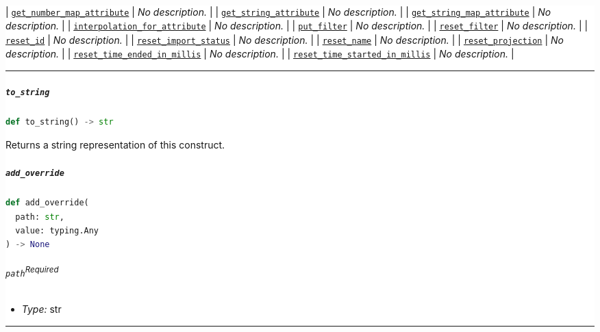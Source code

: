 | <code><a href="#rhizo-co-terraform-provider-oci.dataOciDataintegrationWorkspaceImportRequests.DataOciDataintegrationWorkspaceImportRequests.getNumberMapAttribute">get_number_map_attribute</a></code> | *No description.* |
| <code><a href="#rhizo-co-terraform-provider-oci.dataOciDataintegrationWorkspaceImportRequests.DataOciDataintegrationWorkspaceImportRequests.getStringAttribute">get_string_attribute</a></code> | *No description.* |
| <code><a href="#rhizo-co-terraform-provider-oci.dataOciDataintegrationWorkspaceImportRequests.DataOciDataintegrationWorkspaceImportRequests.getStringMapAttribute">get_string_map_attribute</a></code> | *No description.* |
| <code><a href="#rhizo-co-terraform-provider-oci.dataOciDataintegrationWorkspaceImportRequests.DataOciDataintegrationWorkspaceImportRequests.interpolationForAttribute">interpolation_for_attribute</a></code> | *No description.* |
| <code><a href="#rhizo-co-terraform-provider-oci.dataOciDataintegrationWorkspaceImportRequests.DataOciDataintegrationWorkspaceImportRequests.putFilter">put_filter</a></code> | *No description.* |
| <code><a href="#rhizo-co-terraform-provider-oci.dataOciDataintegrationWorkspaceImportRequests.DataOciDataintegrationWorkspaceImportRequests.resetFilter">reset_filter</a></code> | *No description.* |
| <code><a href="#rhizo-co-terraform-provider-oci.dataOciDataintegrationWorkspaceImportRequests.DataOciDataintegrationWorkspaceImportRequests.resetId">reset_id</a></code> | *No description.* |
| <code><a href="#rhizo-co-terraform-provider-oci.dataOciDataintegrationWorkspaceImportRequests.DataOciDataintegrationWorkspaceImportRequests.resetImportStatus">reset_import_status</a></code> | *No description.* |
| <code><a href="#rhizo-co-terraform-provider-oci.dataOciDataintegrationWorkspaceImportRequests.DataOciDataintegrationWorkspaceImportRequests.resetName">reset_name</a></code> | *No description.* |
| <code><a href="#rhizo-co-terraform-provider-oci.dataOciDataintegrationWorkspaceImportRequests.DataOciDataintegrationWorkspaceImportRequests.resetProjection">reset_projection</a></code> | *No description.* |
| <code><a href="#rhizo-co-terraform-provider-oci.dataOciDataintegrationWorkspaceImportRequests.DataOciDataintegrationWorkspaceImportRequests.resetTimeEndedInMillis">reset_time_ended_in_millis</a></code> | *No description.* |
| <code><a href="#rhizo-co-terraform-provider-oci.dataOciDataintegrationWorkspaceImportRequests.DataOciDataintegrationWorkspaceImportRequests.resetTimeStartedInMillis">reset_time_started_in_millis</a></code> | *No description.* |

---

##### `to_string` <a name="to_string" id="rhizo-co-terraform-provider-oci.dataOciDataintegrationWorkspaceImportRequests.DataOciDataintegrationWorkspaceImportRequests.toString"></a>

```python
def to_string() -> str
```

Returns a string representation of this construct.

##### `add_override` <a name="add_override" id="rhizo-co-terraform-provider-oci.dataOciDataintegrationWorkspaceImportRequests.DataOciDataintegrationWorkspaceImportRequests.addOverride"></a>

```python
def add_override(
  path: str,
  value: typing.Any
) -> None
```

###### `path`<sup>Required</sup> <a name="path" id="rhizo-co-terraform-provider-oci.dataOciDataintegrationWorkspaceImportRequests.DataOciDataintegrationWorkspaceImportRequests.addOverride.parameter.path"></a>

- *Type:* str

---
